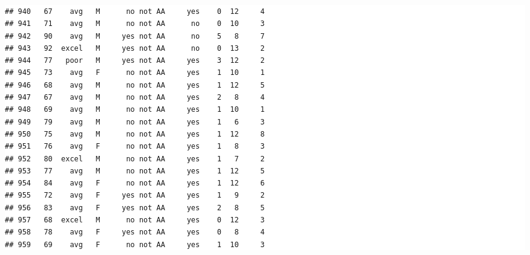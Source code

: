     ## 940   67    avg   M      no not AA     yes    0  12     4
    ## 941   71    avg   M      no not AA      no    0  10     3
    ## 942   90    avg   M     yes not AA      no    5   8     7
    ## 943   92  excel   M     yes not AA      no    0  13     2
    ## 944   77   poor   M     yes not AA     yes    3  12     2
    ## 945   73    avg   F      no not AA     yes    1  10     1
    ## 946   68    avg   M      no not AA     yes    1  12     5
    ## 947   67    avg   M      no not AA     yes    2   8     4
    ## 948   69    avg   M      no not AA     yes    1  10     1
    ## 949   79    avg   M      no not AA     yes    1   6     3
    ## 950   75    avg   M      no not AA     yes    1  12     8
    ## 951   76    avg   F      no not AA     yes    1   8     3
    ## 952   80  excel   M      no not AA     yes    1   7     2
    ## 953   77    avg   M      no not AA     yes    1  12     5
    ## 954   84    avg   F      no not AA     yes    1  12     6
    ## 955   72    avg   F     yes not AA     yes    1   9     2
    ## 956   83    avg   F     yes not AA     yes    2   8     5
    ## 957   68  excel   M      no not AA     yes    0  12     3
    ## 958   78    avg   F     yes not AA     yes    0   8     4
    ## 959   69    avg   F      no not AA     yes    1  10     3